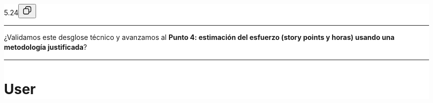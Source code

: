 5.2</td><td data-col-size="sm" data-start="4444" data-end="4454">4</td></tr></tbody></table><span class="" data-state="closed"><button aria-label="Copiar tabla" class="hover:bg-token-bg-tertiary text-token-text-secondary my-1 rounded-sm p-1 transition-opacity group-[:not(:hover):not(:focus-within)]:pointer-events-none group-[:not(:hover):not(:focus-within)]:opacity-0"><svg width="20" height="20" viewBox="0 0 20 20" fill="currentColor" xmlns="http://www.w3.org/2000/svg" class="icon"><path d="M12.668 10.667C12.668 9.95614 12.668 9.46258 12.6367 9.0791C12.6137 8.79732 12.5758 8.60761 12.5244 8.46387L12.4688 8.33399C12.3148 8.03193 12.0803 7.77885 11.793 7.60254L11.666 7.53125C11.508 7.45087 11.2963 7.39395 10.9209 7.36328C10.5374 7.33197 10.0439 7.33203 9.33301 7.33203H6.5C5.78896 7.33203 5.29563 7.33195 4.91211 7.36328C4.63016 7.38632 4.44065 7.42413 4.29688 7.47559L4.16699 7.53125C3.86488 7.68518 3.61186 7.9196 3.43555 8.20703L3.36524 8.33399C3.28478 8.49198 3.22795 8.70352 3.19727 9.0791C3.16595 9.46259 3.16504 9.95611 3.16504 10.667V13.5C3.16504 14.211 3.16593 14.7044 3.19727 15.0879C3.22797 15.4636 3.28473 15.675 3.36524 15.833L3.43555 15.959C3.61186 16.2466 3.86474 16.4807 4.16699 16.6348L4.29688 16.6914C4.44063 16.7428 4.63025 16.7797 4.91211 16.8027C5.29563 16.8341 5.78896 16.835 6.5 16.835H9.33301C10.0439 16.835 10.5374 16.8341 10.9209 16.8027C11.2965 16.772 11.508 16.7152 11.666 16.6348L11.793 16.5645C12.0804 16.3881 12.3148 16.1351 12.4688 15.833L12.5244 15.7031C12.5759 15.5594 12.6137 15.3698 12.6367 15.0879C12.6681 14.7044 12.668 14.211 12.668 13.5V10.667ZM13.998 12.665C14.4528 12.6634 14.8011 12.6602 15.0879 12.6367C15.4635 12.606 15.675 12.5492 15.833 12.4688L15.959 12.3975C16.2466 12.2211 16.4808 11.9682 16.6348 11.666L16.6914 11.5361C16.7428 11.3924 16.7797 11.2026 16.8027 10.9209C16.8341 10.5374 16.835 10.0439 16.835 9.33301V6.5C16.835 5.78896 16.8341 5.29563 16.8027 4.91211C16.7797 4.63025 16.7428 4.44063 16.6914 4.29688L16.6348 4.16699C16.4807 3.86474 16.2466 3.61186 15.959 3.43555L15.833 3.36524C15.675 3.28473 15.4636 3.22797 15.0879 3.19727C14.7044 3.16593 14.211 3.16504 13.5 3.16504H10.667C9.9561 3.16504 9.46259 3.16595 9.0791 3.19727C8.79739 3.22028 8.6076 3.2572 8.46387 3.30859L8.33399 3.36524C8.03176 3.51923 7.77886 3.75343 7.60254 4.04102L7.53125 4.16699C7.4508 4.32498 7.39397 4.53655 7.36328 4.91211C7.33985 5.19893 7.33562 5.54719 7.33399 6.00195H9.33301C10.022 6.00195 10.5791 6.00131 11.0293 6.03809C11.4873 6.07551 11.8937 6.15471 12.2705 6.34668L12.4883 6.46875C12.984 6.7728 13.3878 7.20854 13.6533 7.72949L13.7197 7.87207C13.8642 8.20859 13.9292 8.56974 13.9619 8.9707C13.9987 9.42092 13.998 9.97799 13.998 10.667V12.665ZM18.165 9.33301C18.165 10.022 18.1657 10.5791 18.1289 11.0293C18.0961 11.4302 18.0311 11.7914 17.8867 12.1279L17.8203 12.2705C17.5549 12.7914 17.1509 13.2272 16.6553 13.5313L16.4365 13.6533C16.0599 13.8452 15.6541 13.9245 15.1963 13.9619C14.8593 13.9895 14.4624 13.9935 13.9951 13.9951C13.9935 14.4624 13.9895 14.8593 13.9619 15.1963C13.9292 15.597 13.864 15.9576 13.7197 16.2939L13.6533 16.4365C13.3878 16.9576 12.9841 17.3941 12.4883 17.6982L12.2705 17.8203C11.8937 18.0123 11.4873 18.0915 11.0293 18.1289C10.5791 18.1657 10.022 18.165 9.33301 18.165H6.5C5.81091 18.165 5.25395 18.1657 4.80371 18.1289C4.40306 18.0962 4.04235 18.031 3.70606 17.8867L3.56348 17.8203C3.04244 17.5548 2.60585 17.151 2.30176 16.6553L2.17969 16.4365C1.98788 16.0599 1.90851 15.6541 1.87109 15.1963C1.83431 14.746 1.83496 14.1891 1.83496 13.5V10.667C1.83496 9.978 1.83432 9.42091 1.87109 8.9707C1.90851 8.5127 1.98772 8.10625 2.17969 7.72949L2.30176 7.51172C2.60586 7.0159 3.04236 6.6122 3.56348 6.34668L3.70606 6.28027C4.04237 6.136 4.40303 6.07083 4.80371 6.03809C5.14051 6.01057 5.53708 6.00551 6.00391 6.00391C6.00551 5.53708 6.01057 5.14051 6.03809 4.80371C6.0755 4.34588 6.15483 3.94012 6.34668 3.56348L6.46875 3.34473C6.77282 2.84912 7.20856 2.44514 7.72949 2.17969L7.87207 2.11328C8.20855 1.96886 8.56979 1.90385 8.9707 1.87109C9.42091 1.83432 9.978 1.83496 10.667 1.83496H13.5C14.1891 1.83496 14.746 1.83431 15.1963 1.87109C15.6541 1.90851 16.0599 1.98788 16.4365 2.17969L16.6553 2.30176C17.151 2.60585 17.5548 3.04244 17.8203 3.56348L17.8867 3.70606C18.031 4.04235 18.0962 4.40306 18.1289 4.80371C18.1657 5.25395 18.165 5.81091 18.165 6.5V9.33301Z"></path></svg></button>
<hr data-start="4456" data-end="4459">
<p data-start="4461" data-end="4604" data-is-last-node="" data-is-only-node="">¿Validamos este desglose técnico y avanzamos al <strong data-start="4509" data-end="4603">Punto 4: estimación del esfuerzo (story points y horas) usando una metodología justificada</strong>?</p>

--------------------------------------

# User

